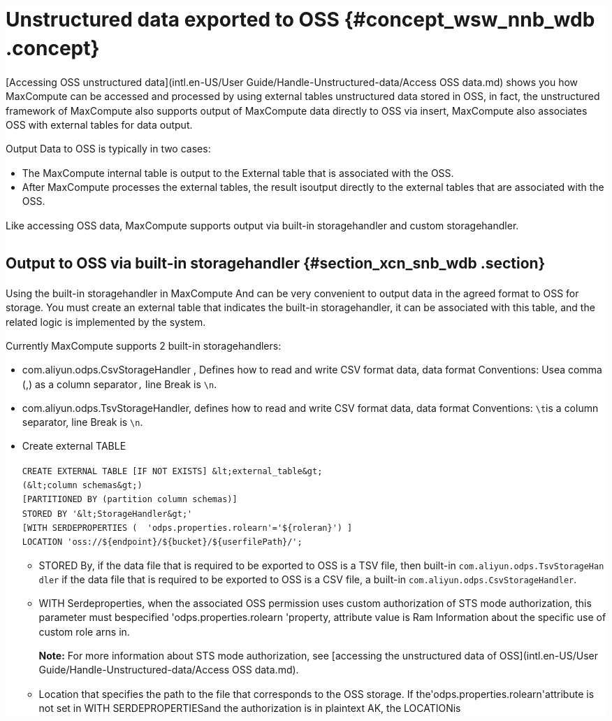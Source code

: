 # Unstructured data exported to OSS {#concept_wsw_nnb_wdb .concept}

[Accessing OSS unstructured data](intl.en-US/User Guide/Handle-Unstructured-data/Access OSS data.md) shows you how MaxCompute can be accessed and processed by using external tables unstructured data stored in OSS, in fact, the unstructured framework of MaxCompute also supports output of MaxCompute data directly to OSS via insert, MaxCompute also associates OSS with external tables for data output.

Output Data to OSS is typically in two cases:

-   The MaxCompute internal table is output to the External table that is associated with the OSS.
-   After MaxCompute processes the external tables, the result isoutput directly to the external tables that are associated with the OSS.

Like accessing OSS data, MaxCompute supports output via built-in storagehandler and custom storagehandler.

## Output to OSS via built-in storagehandler {#section_xcn_snb_wdb .section}

Using the built-in storagehandler in MaxCompute And can be very convenient to output data in the agreed format to OSS for storage. You must create an external table that indicates the built-in storagehandler, it can be associated with this table, and the related logic is implemented by the system.

Currently MaxCompute supports 2 built-in storagehandlers:

-   com.aliyun.odps.CsvStorageHandler , Defines how to read and write CSV format data, data format Conventions: Usea comma \(,\) as a column separator`,` line Break is `\n`.
-   com.aliyun.odps.TsvStorageHandler, defines how to read and write CSV format data, data format Conventions: `\t`is a column separator, line Break is `\n`.

-   Create external TABLE

    ```
    CREATE EXTERNAL TABLE [IF NOT EXISTS] &lt;external_table&gt;
    (&lt;column schemas&gt;)
    [PARTITIONED BY (partition column schemas)]
    STORED BY '&lt;StorageHandler&gt;'  
    [WITH SERDEPROPERTIES (  'odps.properties.rolearn'='${roleran}') ]
    LOCATION 'oss://${endpoint}/${bucket}/${userfilePath}/';
    
    ```

    -   STORED By, if the data file that is required to be exported to OSS is a TSV file, then built-in `com.aliyun.odps.TsvStorageHandler` if the data file that is required to be exported to OSS is a CSV file, a built-in `com.aliyun.odps.CsvStorageHandler`.
    -   WITH Serdeproperties, when the associated OSS permission uses custom authorization of STS mode authorization, this parameter must bespecified 'odps.properties.rolearn 'property, attribute value is Ram Information about the specific use of custom role arns in.

        **Note:** For more information about STS mode authorization, see [accessing the unstructured data of OSS](intl.en-US/User Guide/Handle-Unstructured-data/Access OSS data.md).

    -   Location that specifies the path to the file that corresponds to the OSS storage. If the'odps.properties.rolearn'attribute is not set in WITH SERDEPROPERTIESand the authorization is in plaintext AK, the LOCATIONis
